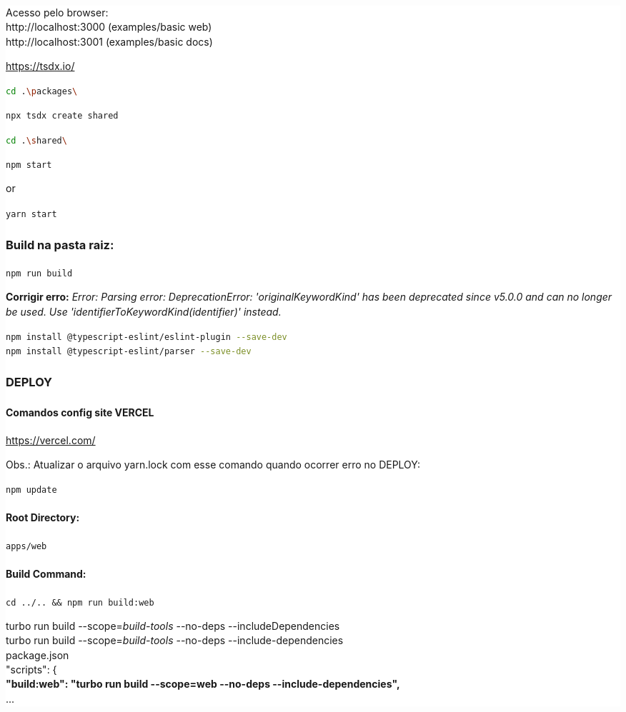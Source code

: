 Acesso pelo browser:<br />
http://localhost:3000 (examples/basic web) <br />
http://localhost:3001 (examples/basic docs) <br />


https://tsdx.io/
```sh
cd .\packages\ 
```
```sh
npx tsdx create shared
```

```sh
cd .\shared\
```
```sh 
npm start 
```
or 
```sh
yarn start
```

### Build na pasta raiz:
```sh
npm run build
```

<b>Corrigir erro:</b> <i>Error: Parsing error: DeprecationError: 'originalKeywordKind' has been deprecated since v5.0.0 and can no longer be used. Use 'identifierToKeywordKind(identifier)' instead.</i>

```sh
npm install @typescript-eslint/eslint-plugin --save-dev
npm install @typescript-eslint/parser --save-dev
```

### DEPLOY
#### Comandos config site VERCEL
https://vercel.com/<br />

Obs.: Atualizar o arquivo yarn.lock com esse comando quando ocorrer erro no DEPLOY:
```sh
npm update
```

#### Root Directory:
`apps/web`<br />

#### Build Command:
`cd ../.. && npm run build:web`<br />

turbo run build --scope=*build-tools* --no-deps --includeDependencies<br />
turbo run build --scope=*build-tools* --no-deps --include-dependencies<br />
package.json<br />
  "scripts": {<br />
    <b>"build:web": "turbo run build --scope=web --no-deps --include-dependencies",</b><br />
    ...<br />
